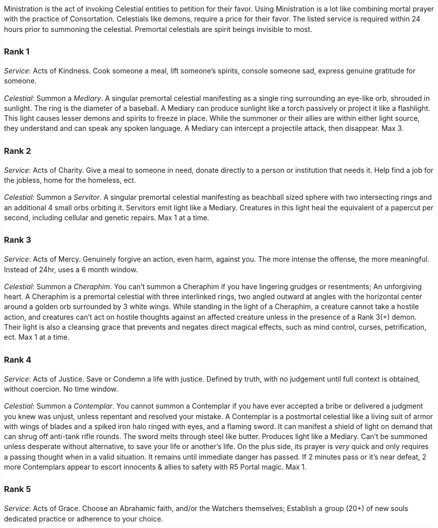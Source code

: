 Ministration is the act of invoking Celestial entities to petition for their favor. Using Ministration is a lot like combining mortal prayer with the practice of Consortation. Celestials like demons, require a price for their favor. The listed service is required within 24 hours prior to summoning the celestial. Premortal celestials are spirit beings invisible to most.

### Rank 1
*Service*: Acts of Kindness. Cook someone a meal, lift someone’s spirits, console someone sad, express genuine gratitude for someone.

*Celestial*: Summon a _Mediary_. A singular premortal celestial manifesting as a single ring surrounding an eye-like orb, shrouded in sunlight. The ring is the diameter of a baseball. A Mediary can produce sunlight like a torch passively or project it like a flashlight. This light causes lesser demons and spirits to freeze in place. While the summoner or their allies are within either light source, they understand and can speak any spoken language. A Mediary can intercept a projectile attack, then disappear. Max 3.

### Rank 2
*Service*: Acts of Charity. Give a meal to someone in need, donate directly to a person or institution that needs it. Help find a job for the jobless, home for the homeless, ect.

*Celestial*: Summon a _Servitor_. A singular premortal celestial manifesting as beachball sized sphere with two intersecting rings and an additional 4 small orbs orbiting it. Servitors emit light like a Mediary. Creatures in this light heal the equivalent of a papercut per second, including cellular and genetic repairs. Max 1 at a time.

### Rank 3
*Service*: Acts of Mercy. Genuinely forgive an action, even harm, against you. The more intense the offense, the more meaningful. Instead of 24hr, uses a 6 month window.

*Celestial*: Summon a _Cheraphim_. You can’t summon a Cheraphim if you have lingering grudges or resentments; An unforgiving heart. A Cheraphim is a premortal celestial with three interlinked rings, two angled outward at angles with the horizontal center around a golden orb surrounded by 3 white wings. While standing in the light of a Cheraphim, a creature cannot take a hostile action, and creatures can’t act on hostile thoughts against an affected creature unless in the presence of a Rank 3(+) demon. Their light is also a cleansing grace that prevents and negates direct magical effects, such as mind control, curses, petrification, ect. Max 1 at a time.

### Rank 4
*Service*: Acts of Justice. Save or Condemn a life with justice. Defined by truth, with no judgement until full context is obtained, without coercion. No time window.

*Celestial*: Summon a _Contemplar_. You cannot summon a Contemplar if you have ever accepted a bribe or delivered a judgment you knew was unjust, unless repentant and resolved your mistake. A Contemplar is a postmortal celestial like a living suit of armor with wings of blades and a spiked iron halo ringed with eyes, and a flaming sword. It can manifest a shield of light on demand that can shrug off anti-tank rifle rounds. The sword melts through steel like butter. Produces light like a Mediary. Can’t be summoned unless desperate without alternative, to save your life or another’s life. On the plus side, its prayer is _very_ quick and only requires a passing thought when in a valid situation. It remains until immediate danger has passed. If 2 minutes pass or it’s near defeat, 2 more Contemplars appear to escort innocents & allies to safety with R5 Portal magic. Max 1.

### Rank 5
*Service*: Acts of Grace. Choose an Abrahamic faith, and/or the Watchers themselves; Establish a group (20+) of new souls dedicated practice or adherence to your choice.
